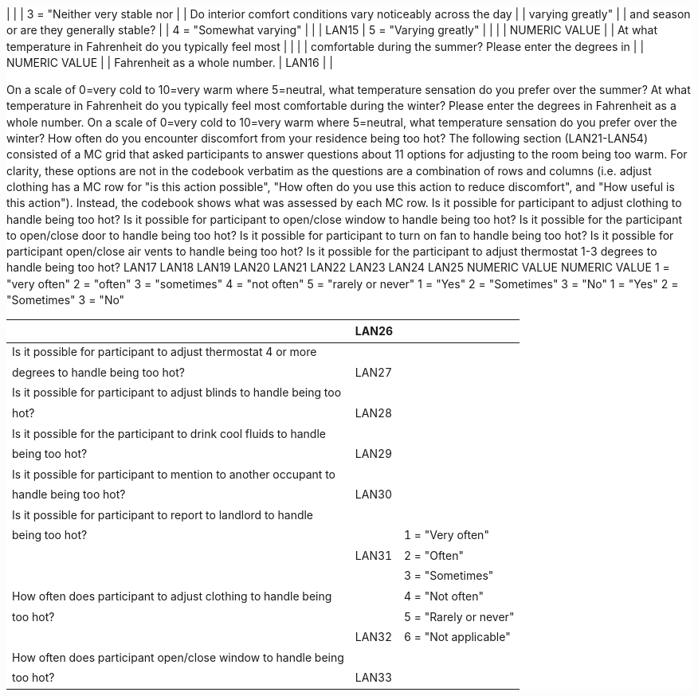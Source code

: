 |  |  | 3 = "Neither very stable nor |
| Do interior comfort conditions vary noticeably across the day |  | varying greatly" |
| and season or are they generally stable? |  | 4 = "Somewhat varying" |
|  | LAN15 | 5 = "Varying greatly" |
|  |  | NUMERIC VALUE |
| At what temperature in Fahrenheit do you typically feel most |  |  |
| comfortable during the summer? Please enter the degrees in |  | NUMERIC VALUE |
| Fahrenheit as a whole number. | LAN16 |  |

On a scale of 0=very cold to 10=very warm where 5=neutral, what temperature sensation do you prefer over the summer? At what temperature in Fahrenheit do you typically feel most comfortable during the winter? Please enter the degrees in Fahrenheit as a whole number. On a scale of 0=very cold to 10=very warm where 5=neutral, what temperature sensation do you prefer over the winter? How often do you encounter discomfort from your residence being too hot? The following section (LAN21-LAN54) consisted of a MC grid that asked participants to answer questions about 11 options for adjusting to the room being too warm. For clarity, these options are not in the codebook verbatim as the questions are a combination of rows and columns (i.e. adjust clothing has a MC row for "is this action possible", "How often do you use this action to reduce discomfort", and "How useful is this action"). Instead, the codebook shows what was assessed by each MC row. Is it possible for participant to adjust clothing to handle being too hot? Is it possible for participant to open/close window to handle being too hot? Is it possible for the participant to open/close door to handle being too hot? Is it possible for participant to turn on fan to handle being too hot? Is it possible for participant open/close air vents to handle being too hot? Is it possible for the participant to adjust thermostat 1-3 degrees to handle being too hot? LAN17 LAN18 LAN19 LAN20 LAN21 LAN22 LAN23 LAN24 LAN25 NUMERIC VALUE NUMERIC VALUE 1 = "very often" 2 = "often" 3 = "sometimes" 4 = "not often" 5 = "rarely or never" 1 = "Yes" 2 = "Sometimes" 3 = "No" 1 = "Yes" 2 = "Sometimes" 3 = "No"

|  | LAN26 |  |
| --- | --- | --- |
| Is it possible for participant to adjust thermostat 4 or more |  |  |
| degrees to handle being too hot? | LAN27 |  |
| Is it possible for participant to adjust blinds to handle being too |  |  |
| hot? | LAN28 |  |
| Is it possible for the participant to drink cool fluids to handle |  |  |
| being too hot? | LAN29 |  |
| Is it possible for participant to mention to another occupant to |  |  |
| handle being too hot? | LAN30 |  |
| Is it possible for participant to report to landlord to handle |  |  |
| being too hot? |  | 1 = "Very often" |
|  | LAN31 | 2 = "Often" |
|  |  | 3 = "Sometimes" |
| How often does participant to adjust clothing to handle being |  | 4 = "Not often" |
| too hot? |  | 5 = "Rarely or never" |
|  | LAN32 | 6 = "Not applicable" |
| How often does participant open/close window to handle being |  |  |
| too hot? | LAN33 |  |